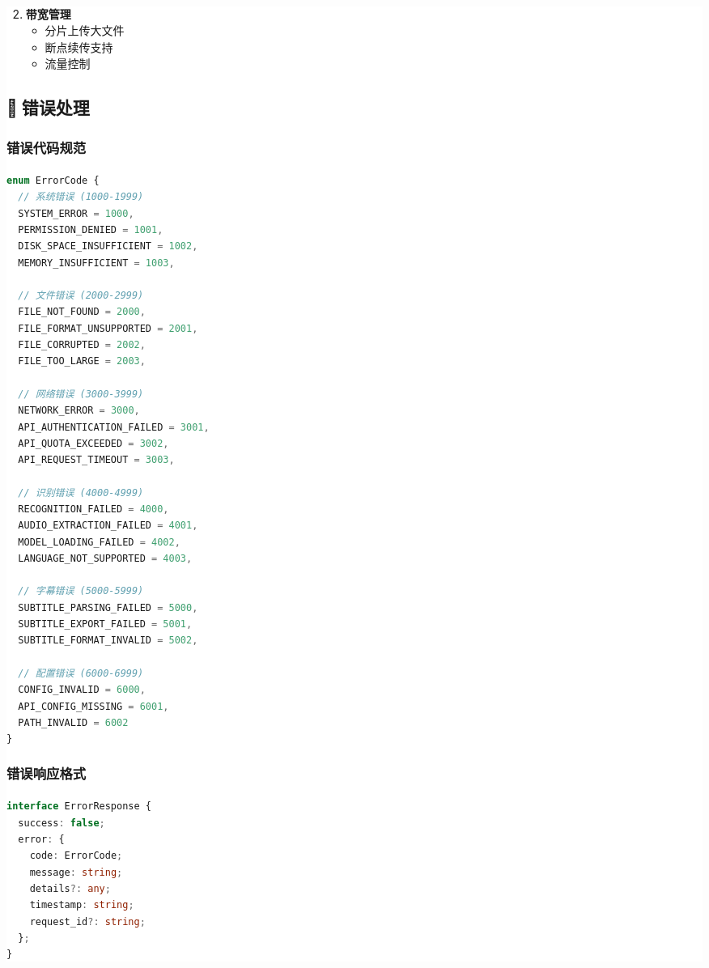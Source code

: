 2. **带宽管理**
   - 分片上传大文件
   - 断点续传支持
   - 流量控制

## 🐛 错误处理

### 错误代码规范

```typescript
enum ErrorCode {
  // 系统错误 (1000-1999)
  SYSTEM_ERROR = 1000,
  PERMISSION_DENIED = 1001,
  DISK_SPACE_INSUFFICIENT = 1002,
  MEMORY_INSUFFICIENT = 1003,
  
  // 文件错误 (2000-2999)
  FILE_NOT_FOUND = 2000,
  FILE_FORMAT_UNSUPPORTED = 2001,
  FILE_CORRUPTED = 2002,
  FILE_TOO_LARGE = 2003,
  
  // 网络错误 (3000-3999)
  NETWORK_ERROR = 3000,
  API_AUTHENTICATION_FAILED = 3001,
  API_QUOTA_EXCEEDED = 3002,
  API_REQUEST_TIMEOUT = 3003,
  
  // 识别错误 (4000-4999)
  RECOGNITION_FAILED = 4000,
  AUDIO_EXTRACTION_FAILED = 4001,
  MODEL_LOADING_FAILED = 4002,
  LANGUAGE_NOT_SUPPORTED = 4003,
  
  // 字幕错误 (5000-5999)
  SUBTITLE_PARSING_FAILED = 5000,
  SUBTITLE_EXPORT_FAILED = 5001,
  SUBTITLE_FORMAT_INVALID = 5002,
  
  // 配置错误 (6000-6999)
  CONFIG_INVALID = 6000,
  API_CONFIG_MISSING = 6001,
  PATH_INVALID = 6002
}
```

### 错误响应格式

```typescript
interface ErrorResponse {
  success: false;
  error: {
    code: ErrorCode;
    message: string;
    details?: any;
    timestamp: string;
    request_id?: string;
  };
}
```

